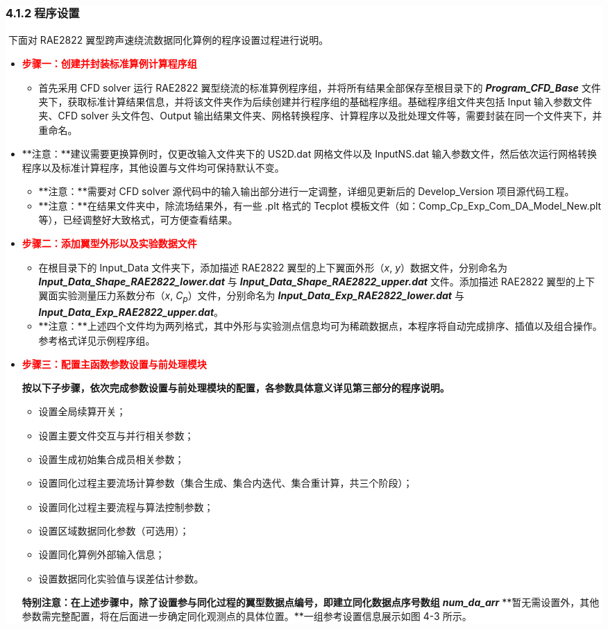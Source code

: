 ### 4.1.2 程序设置

​	下面对 RAE2822 翼型跨声速绕流数据同化算例的程序设置过程进行说明。
- **<font color = 'red'>步骤一：创建并封装标准算例计算程序组</font>**

  - 首先采用 CFD solver 运行 RAE2822 翼型绕流的标准算例程序组，并将所有结果全部保存至根目录下的 ***Program_CFD_Base*** 文件夹下，获取标准计算结果信息，并将该文件夹作为后续创建并行程序组的基础程序组。基础程序组文件夹包括 Input 输入参数文件夹、CFD solver 头文件包、Output 输出结果文件夹、网格转换程序、计算程序以及批处理文件等，需要封装在同一个文件夹下，并重命名。
- **注意：**建议需要更换算例时，仅更改输入文件夹下的 US2D.dat 网格文件以及 InputNS.dat 输入参数文件，然后依次运行网格转换程序以及标准计算程序，其他设置与文件均可保持默认不变。
  
  - **注意：**需要对 CFD solver 源代码中的输入输出部分进行一定调整，详细见更新后的 Develop_Version 项目源代码工程。
  - **注意：**在结果文件夹中，除流场结果外，有一些 .plt 格式的 Tecplot 模板文件（如：Comp_Cp_Exp_Com_DA_Model_New.plt 等），已经调整好大致格式，可方便查看结果。
  
- **<font color = 'red'>步骤二：添加翼型外形以及实验数据文件</font>**

  - 在根目录下的 Input_Data 文件夹下，添加描述 RAE2822 翼型的上下翼面外形（$x$, $y$）数据文件，分别命名为 ***Input_Data_Shape_RAE2822_lower.dat*** 与 ***Input_Data_Shape_RAE2822_upper.dat*** 文件。添加描述 RAE2822 翼型的上下翼面实验测量压力系数分布（$x$, $C_{p}$）文件，分别命名为 ***Input_Data_Exp_RAE2822_lower.dat*** 与 ***Input_Data_Exp_RAE2822_upper.dat***。
  - **注意：**上述四个文件均为两列格式，其中外形与实验测点信息均可为稀疏数据点，本程序将自动完成排序、插值以及组合操作。参考格式详见示例程序组。

- **<font color = 'red'>步骤三：配置主函数参数设置与前处理模块</font>**

  ​	**按以下子步骤，依次完成参数设置与前处理模块的配置，各参数具体意义详见第三部分的程序说明。**

  - 设置全局续算开关；

  - 设置主要文件交互与并行相关参数；

  - 设置生成初始集合成员相关参数；

  - 设置同化过程主要流场计算参数（集合生成、集合内迭代、集合重计算，共三个阶段）；

  - 设置同化过程主要流程与算法控制参数；

  - 设置区域数据同化参数（可选用）；

  - 设置同化算例外部输入信息；

  - 设置数据同化实验值与误差估计参数。

  ​	**特别注意：在上述步骤中，除了设置参与同化过程的翼型数据点编号，即建立同化数据点序号数组** ***num_da_arr*** **暂无需设置外，其他参数需完整配置，将在后面进一步确定同化观测点的具体位置。**一组参考设置信息展示如图 4-3 所示。
